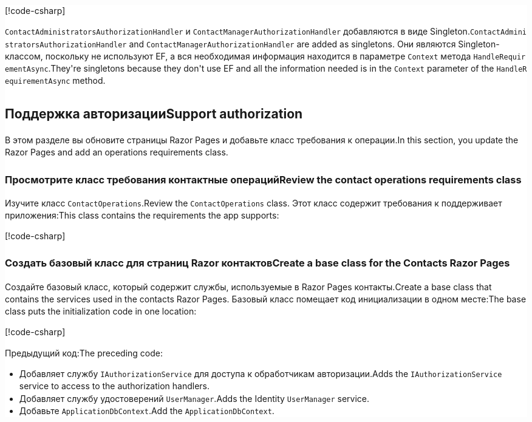 [!code-csharp[](secure-data/samples/final3/Startup.cs?name=snippet_defaultPolicy&highlight=23-99)]

<span data-ttu-id="89f7d-204">`ContactAdministratorsAuthorizationHandler` и `ContactManagerAuthorizationHandler` добавляются в виде Singleton.</span><span class="sxs-lookup"><span data-stu-id="89f7d-204">`ContactAdministratorsAuthorizationHandler` and `ContactManagerAuthorizationHandler` are added as singletons.</span></span> <span data-ttu-id="89f7d-205">Они являются Singleton-классом, поскольку не используют EF, а вся необходимая информация находится в параметре `Context` метода `HandleRequirementAsync`.</span><span class="sxs-lookup"><span data-stu-id="89f7d-205">They're singletons because they don't use EF and all the information needed is in the `Context` parameter of the `HandleRequirementAsync` method.</span></span>

## <a name="support-authorization"></a><span data-ttu-id="89f7d-206">Поддержка авторизации</span><span class="sxs-lookup"><span data-stu-id="89f7d-206">Support authorization</span></span>

<span data-ttu-id="89f7d-207">В этом разделе вы обновите страницы Razor Pages и добавьте класс требования к операции.</span><span class="sxs-lookup"><span data-stu-id="89f7d-207">In this section, you update the Razor Pages and add an operations requirements class.</span></span>

### <a name="review-the-contact-operations-requirements-class"></a><span data-ttu-id="89f7d-208">Просмотрите класс требования контактные операций</span><span class="sxs-lookup"><span data-stu-id="89f7d-208">Review the contact operations requirements class</span></span>

<span data-ttu-id="89f7d-209">Изучите класс `ContactOperations`.</span><span class="sxs-lookup"><span data-stu-id="89f7d-209">Review the `ContactOperations` class.</span></span> <span data-ttu-id="89f7d-210">Этот класс содержит требования к поддерживает приложения:</span><span class="sxs-lookup"><span data-stu-id="89f7d-210">This class contains the requirements the app supports:</span></span>

[!code-csharp[](secure-data/samples/final3/Authorization/ContactOperations.cs)]

### <a name="create-a-base-class-for-the-contacts-razor-pages"></a><span data-ttu-id="89f7d-211">Создать базовый класс для страниц Razor контактов</span><span class="sxs-lookup"><span data-stu-id="89f7d-211">Create a base class for the Contacts Razor Pages</span></span>

<span data-ttu-id="89f7d-212">Создайте базовый класс, который содержит службы, используемые в Razor Pages контакты.</span><span class="sxs-lookup"><span data-stu-id="89f7d-212">Create a base class that contains the services used in the contacts Razor Pages.</span></span> <span data-ttu-id="89f7d-213">Базовый класс помещает код инициализации в одном месте:</span><span class="sxs-lookup"><span data-stu-id="89f7d-213">The base class puts the initialization code in one location:</span></span>

[!code-csharp[](secure-data/samples/final3/Pages/Contacts/DI_BasePageModel.cs)]

<span data-ttu-id="89f7d-214">Предыдущий код:</span><span class="sxs-lookup"><span data-stu-id="89f7d-214">The preceding code:</span></span>

* <span data-ttu-id="89f7d-215">Добавляет службу `IAuthorizationService` для доступа к обработчикам авторизации.</span><span class="sxs-lookup"><span data-stu-id="89f7d-215">Adds the `IAuthorizationService` service to access to the authorization handlers.</span></span>
* <span data-ttu-id="89f7d-216">Добавляет службу удостоверений `UserManager`.</span><span class="sxs-lookup"><span data-stu-id="89f7d-216">Adds the Identity `UserManager` service.</span></span>
* <span data-ttu-id="89f7d-217">Добавьте `ApplicationDbContext`.</span><span class="sxs-lookup"><span data-stu-id="89f7d-217">Add the `ApplicationDbContext`.</span></span>

